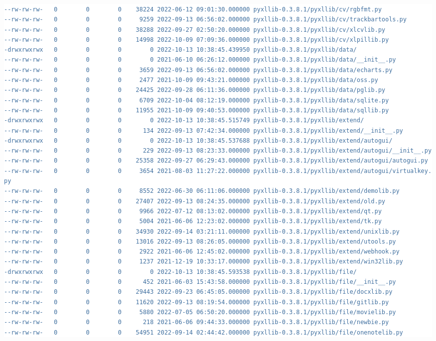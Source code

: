 ```diff
--rw-rw-rw-   0        0        0    38224 2022-06-12 09:01:30.000000 pyxllib-0.3.8.1/pyxllib/cv/rgbfmt.py
--rw-rw-rw-   0        0        0     9259 2022-09-13 06:56:02.000000 pyxllib-0.3.8.1/pyxllib/cv/trackbartools.py
--rw-rw-rw-   0        0        0    38288 2022-09-27 02:50:20.000000 pyxllib-0.3.8.1/pyxllib/cv/xlcvlib.py
--rw-rw-rw-   0        0        0    14998 2022-10-09 07:09:36.000000 pyxllib-0.3.8.1/pyxllib/cv/xlpillib.py
-drwxrwxrwx   0        0        0        0 2022-10-13 10:38:45.439950 pyxllib-0.3.8.1/pyxllib/data/
--rw-rw-rw-   0        0        0        0 2021-06-10 06:26:12.000000 pyxllib-0.3.8.1/pyxllib/data/__init__.py
--rw-rw-rw-   0        0        0     3659 2022-09-13 06:56:02.000000 pyxllib-0.3.8.1/pyxllib/data/echarts.py
--rw-rw-rw-   0        0        0     2477 2021-10-09 09:43:21.000000 pyxllib-0.3.8.1/pyxllib/data/oss.py
--rw-rw-rw-   0        0        0    24425 2022-09-28 06:11:36.000000 pyxllib-0.3.8.1/pyxllib/data/pglib.py
--rw-rw-rw-   0        0        0     6709 2022-10-04 08:12:19.000000 pyxllib-0.3.8.1/pyxllib/data/sqlite.py
--rw-rw-rw-   0        0        0    11955 2021-10-09 09:40:53.000000 pyxllib-0.3.8.1/pyxllib/data/sqllib.py
-drwxrwxrwx   0        0        0        0 2022-10-13 10:38:45.515749 pyxllib-0.3.8.1/pyxllib/extend/
--rw-rw-rw-   0        0        0      134 2022-09-13 07:42:34.000000 pyxllib-0.3.8.1/pyxllib/extend/__init__.py
-drwxrwxrwx   0        0        0        0 2022-10-13 10:38:45.537688 pyxllib-0.3.8.1/pyxllib/extend/autogui/
--rw-rw-rw-   0        0        0      229 2022-09-13 08:23:33.000000 pyxllib-0.3.8.1/pyxllib/extend/autogui/__init__.py
--rw-rw-rw-   0        0        0    25358 2022-09-27 06:29:43.000000 pyxllib-0.3.8.1/pyxllib/extend/autogui/autogui.py
--rw-rw-rw-   0        0        0     3654 2021-08-03 11:27:22.000000 pyxllib-0.3.8.1/pyxllib/extend/autogui/virtualkey.py
--rw-rw-rw-   0        0        0     8552 2022-06-30 06:11:06.000000 pyxllib-0.3.8.1/pyxllib/extend/demolib.py
--rw-rw-rw-   0        0        0    27407 2022-09-13 08:24:35.000000 pyxllib-0.3.8.1/pyxllib/extend/old.py
--rw-rw-rw-   0        0        0     9966 2022-07-12 08:13:02.000000 pyxllib-0.3.8.1/pyxllib/extend/qt.py
--rw-rw-rw-   0        0        0     5004 2021-06-06 12:23:02.000000 pyxllib-0.3.8.1/pyxllib/extend/tk.py
--rw-rw-rw-   0        0        0    34930 2022-09-14 03:21:11.000000 pyxllib-0.3.8.1/pyxllib/extend/unixlib.py
--rw-rw-rw-   0        0        0    13016 2022-09-13 08:26:05.000000 pyxllib-0.3.8.1/pyxllib/extend/utools.py
--rw-rw-rw-   0        0        0     2922 2021-06-06 12:45:02.000000 pyxllib-0.3.8.1/pyxllib/extend/webhook.py
--rw-rw-rw-   0        0        0     1237 2021-12-19 10:33:17.000000 pyxllib-0.3.8.1/pyxllib/extend/win32lib.py
-drwxrwxrwx   0        0        0        0 2022-10-13 10:38:45.593538 pyxllib-0.3.8.1/pyxllib/file/
--rw-rw-rw-   0        0        0      452 2021-06-03 15:43:58.000000 pyxllib-0.3.8.1/pyxllib/file/__init__.py
--rw-rw-rw-   0        0        0    29443 2022-09-23 06:45:05.000000 pyxllib-0.3.8.1/pyxllib/file/docxlib.py
--rw-rw-rw-   0        0        0    11620 2022-09-13 08:19:54.000000 pyxllib-0.3.8.1/pyxllib/file/gitlib.py
--rw-rw-rw-   0        0        0     5880 2022-07-05 06:50:20.000000 pyxllib-0.3.8.1/pyxllib/file/movielib.py
--rw-rw-rw-   0        0        0      218 2021-06-06 09:44:33.000000 pyxllib-0.3.8.1/pyxllib/file/newbie.py
--rw-rw-rw-   0        0        0    54951 2022-09-14 02:44:42.000000 pyxllib-0.3.8.1/pyxllib/file/onenotelib.py
```